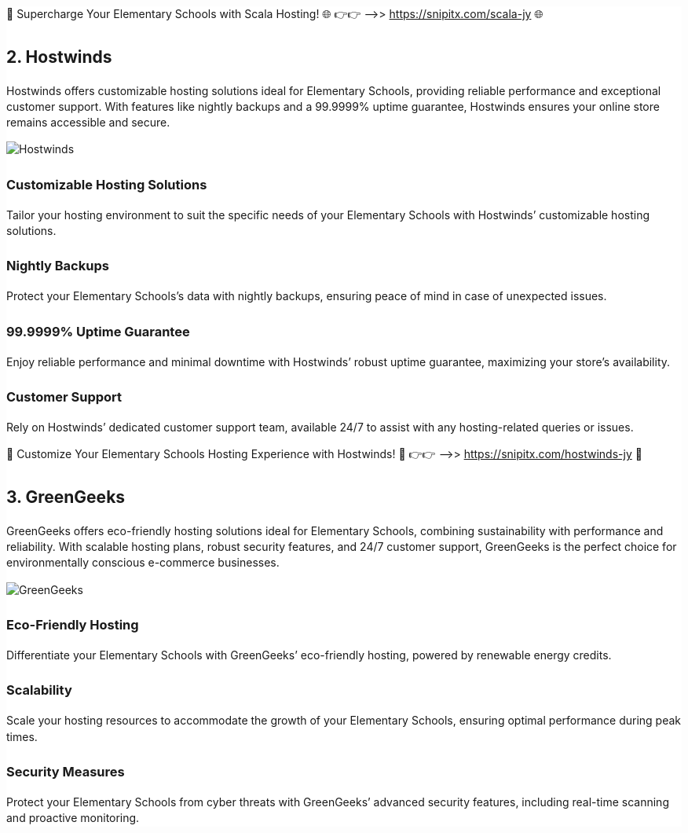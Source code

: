 🚀 Supercharge Your Elementary Schools with Scala Hosting! 🌐
👉👉 -->> https://snipitx.com/scala-jy 🌐

## 2. Hostwinds

Hostwinds offers customizable hosting solutions ideal for Elementary Schools, providing reliable performance and exceptional customer support. With features like nightly backups and a 99.9999% uptime guarantee, Hostwinds ensures your online store remains accessible and secure.

![Hostwinds](https://i.imgur.com/53aSNXx.jpeg "Hostwinds Hosting")

### Customizable Hosting Solutions
Tailor your hosting environment to suit the specific needs of your Elementary Schools with Hostwinds’ customizable hosting solutions.

### Nightly Backups
Protect your Elementary Schools’s data with nightly backups, ensuring peace of mind in case of unexpected issues.

### 99.9999% Uptime Guarantee
Enjoy reliable performance and minimal downtime with Hostwinds’ robust uptime guarantee, maximizing your store’s availability.

### Customer Support
Rely on Hostwinds’ dedicated customer support team, available 24/7 to assist with any hosting-related queries or issues.

🌟 Customize Your Elementary Schools Hosting Experience with Hostwinds! 🚀
👉👉 -->> https://snipitx.com/hostwinds-jy 🚀


## 3. GreenGeeks

GreenGeeks offers eco-friendly hosting solutions ideal for Elementary Schools, combining sustainability with performance and reliability. With scalable hosting plans, robust security features, and 24/7 customer support, GreenGeeks is the perfect choice for environmentally conscious e-commerce businesses.

![GreenGeeks](https://i.imgur.com/eEwuntu.jpg "GreenGeeks Hosting")

### Eco-Friendly Hosting
Differentiate your Elementary Schools with GreenGeeks’ eco-friendly hosting, powered by renewable energy credits.

### Scalability
Scale your hosting resources to accommodate the growth of your Elementary Schools, ensuring optimal performance during peak times.

### Security Measures
Protect your Elementary Schools from cyber threats with GreenGeeks’ advanced security features, including real-time scanning and proactive monitoring.
